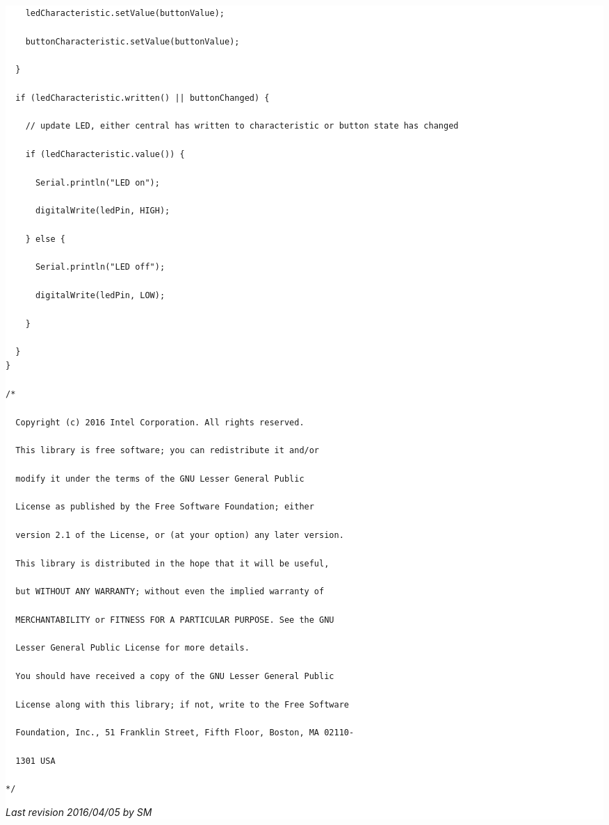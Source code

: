 ```arduino
    ledCharacteristic.setValue(buttonValue);

    buttonCharacteristic.setValue(buttonValue);

  }

  if (ledCharacteristic.written() || buttonChanged) {

    // update LED, either central has written to characteristic or button state has changed

    if (ledCharacteristic.value()) {

      Serial.println("LED on");

      digitalWrite(ledPin, HIGH);

    } else {

      Serial.println("LED off");

      digitalWrite(ledPin, LOW);

    }

  }
}

/*

  Copyright (c) 2016 Intel Corporation. All rights reserved.

  This library is free software; you can redistribute it and/or

  modify it under the terms of the GNU Lesser General Public

  License as published by the Free Software Foundation; either

  version 2.1 of the License, or (at your option) any later version.

  This library is distributed in the hope that it will be useful,

  but WITHOUT ANY WARRANTY; without even the implied warranty of

  MERCHANTABILITY or FITNESS FOR A PARTICULAR PURPOSE. See the GNU

  Lesser General Public License for more details.

  You should have received a copy of the GNU Lesser General Public

  License along with this library; if not, write to the Free Software

  Foundation, Inc., 51 Franklin Street, Fifth Floor, Boston, MA 02110-

  1301 USA

*/
```



*Last revision 2016/04/05 by SM*
